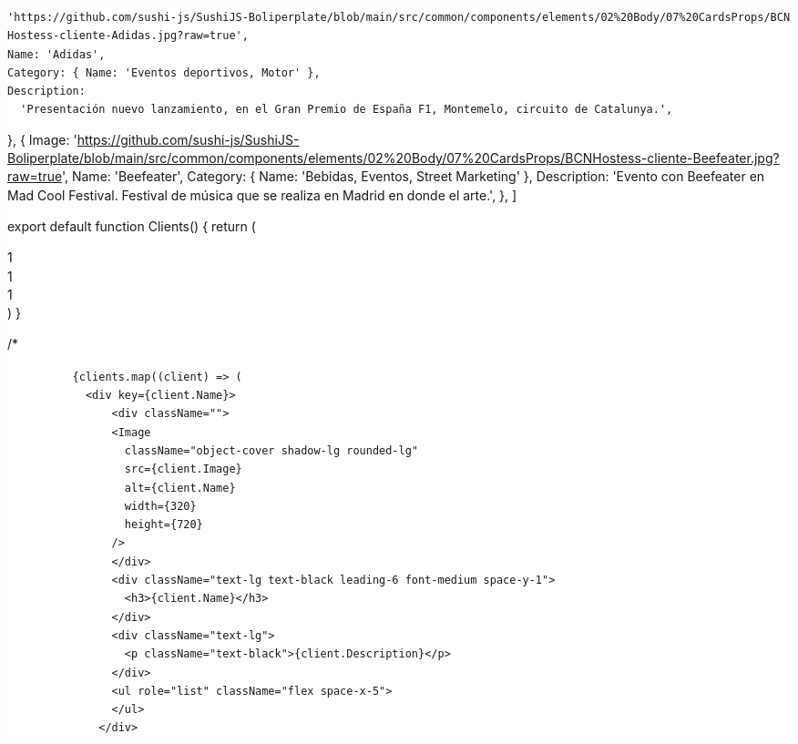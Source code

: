     'https://github.com/sushi-js/SushiJS-Boliperplate/blob/main/src/common/components/elements/02%20Body/07%20CardsProps/BCNHostess-cliente-Adidas.jpg?raw=true',
    Name: 'Adidas',
    Category: { Name: 'Eventos deportivos, Motor' },
    Description:
      'Presentación nuevo lanzamiento, en el Gran Premio de España F1, Montemelo, circuito de Catalunya.',
  },
  {
    Image:
      'https://github.com/sushi-js/SushiJS-Boliperplate/blob/main/src/common/components/elements/02%20Body/07%20CardsProps/BCNHostess-cliente-Beefeater.jpg?raw=true',
    Name: 'Beefeater',
    Category: { Name: 'Bebidas, Eventos, Street Marketing' },
    Description:
      'Evento con Beefeater en Mad Cool Festival. Festival de música que se realiza en Madrid en donde el arte.',
  },
]

export default function Clients() {
  return (
    <div className="snap-x flex snap-mandatory h-96 w-96 mx-auto overflow-scroll">
    <div className="snap-start bg-amber-200 w-96 flex-shrink-0 h-screen flex itmes-center justify-center text-8xl"><Tinder /></div>
    <div className="snap-start bg-amber-200 w-96 flex-shrink-0 h-screen flex itmes-center justify-center text-8xl">1</div>
    <div className="snap-start bg-amber-200 w-96 flex-shrink-0 h-screen flex itmes-center justify-center text-8xl">1</div>
    <div className="snap-start bg-amber-200 w-96 flex-shrink-0 h-screen flex itmes-center justify-center text-8xl">1</div>
    </div>
  )
}


/*

<div className="snap-start py-12 bg-white box-border border-emerald-400 border-4">
    <div className="snap-x snap-mandatory sm:max-w-screen-sm md:max-w-screen-md bg:max-w-screen-bg bg-green-200 flex-shrink-0 flex itmes-center justify-left text-8xl">

              {clients.map((client) => (
                <div key={client.Name}>
                    <div className="">
                    <Image
                      className="object-cover shadow-lg rounded-lg"
                      src={client.Image}
                      alt={client.Name}
                      width={320}
                      height={720}
                    />
                    </div>
                    <div className="text-lg text-black leading-6 font-medium space-y-1">
                      <h3>{client.Name}</h3>
                    </div>
                    <div className="text-lg">
                      <p className="text-black">{client.Description}</p>
                    </div>
                    <ul role="list" className="flex space-x-5">
                    </ul>
                  </div>
